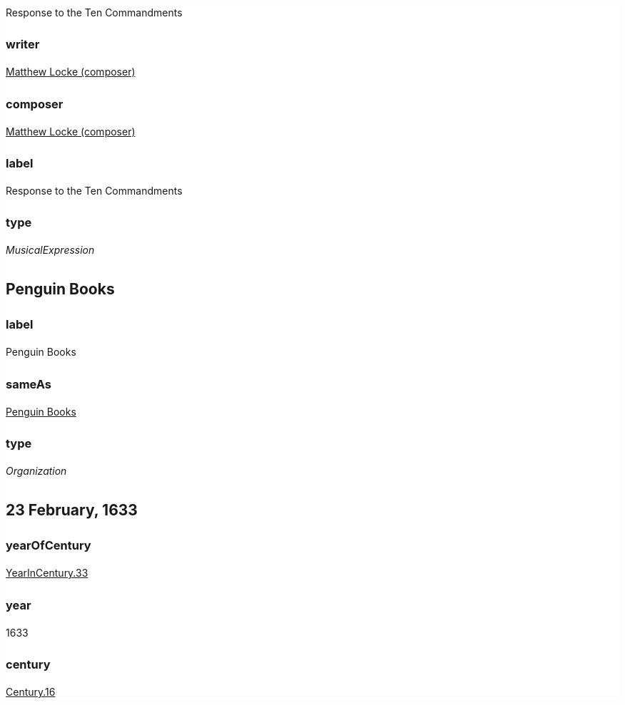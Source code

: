 
Response to the Ten Commandments

### writer


[Matthew Locke (composer)](#Matthew-Locke-(composer))

### composer


[Matthew Locke (composer)](#Matthew-Locke-(composer))

### label


Response to the Ten Commandments

### type


*MusicalExpression*

## Penguin Books

### label


Penguin Books

### sameAs


[Penguin Books](#Penguin-Books)

### type


*Organization*

## 23 February, 1633

### yearOfCentury


[YearInCentury.33](#YearInCentury.33)

### year


1633

### century


[Century.16](#Century.16)
